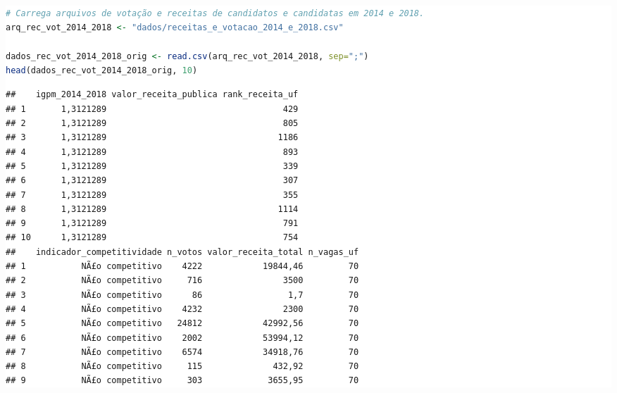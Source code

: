 ``` r
# Carrega arquivos de votação e receitas de candidatos e candidatas em 2014 e 2018.
arq_rec_vot_2014_2018 <- "dados/receitas_e_votacao_2014_e_2018.csv"

dados_rec_vot_2014_2018_orig <- read.csv(arq_rec_vot_2014_2018, sep=";")
head(dados_rec_vot_2014_2018_orig, 10)
```

    ##    igpm_2014_2018 valor_receita_publica rank_receita_uf
    ## 1       1,3121289                                   429
    ## 2       1,3121289                                   805
    ## 3       1,3121289                                  1186
    ## 4       1,3121289                                   893
    ## 5       1,3121289                                   339
    ## 6       1,3121289                                   307
    ## 7       1,3121289                                   355
    ## 8       1,3121289                                  1114
    ## 9       1,3121289                                   791
    ## 10      1,3121289                                   754
    ##    indicador_competitividade n_votos valor_receita_total n_vagas_uf
    ## 1           NÃ£o competitivo    4222            19844,46         70
    ## 2           NÃ£o competitivo     716                3500         70
    ## 3           NÃ£o competitivo      86                 1,7         70
    ## 4           NÃ£o competitivo    4232                2300         70
    ## 5           NÃ£o competitivo   24812            42992,56         70
    ## 6           NÃ£o competitivo    2002            53994,12         70
    ## 7           NÃ£o competitivo    6574            34918,76         70
    ## 8           NÃ£o competitivo     115              432,92         70
    ## 9           NÃ£o competitivo     303             3655,95         70